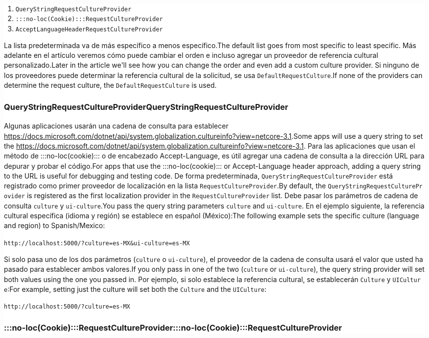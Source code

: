 1. `QueryStringRequestCultureProvider`
1. `:::no-loc(Cookie):::RequestCultureProvider`
1. `AcceptLanguageHeaderRequestCultureProvider`

<span data-ttu-id="a0b3a-269">La lista predeterminada va de más específico a menos específico.</span><span class="sxs-lookup"><span data-stu-id="a0b3a-269">The default list goes from most specific to least specific.</span></span> <span data-ttu-id="a0b3a-270">Más adelante en el artículo veremos cómo puede cambiar el orden e incluso agregar un proveedor de referencia cultural personalizado.</span><span class="sxs-lookup"><span data-stu-id="a0b3a-270">Later in the article we'll see how you can change the order and even add a custom culture provider.</span></span> <span data-ttu-id="a0b3a-271">Si ninguno de los proveedores puede determinar la referencia cultural de la solicitud, se usa `DefaultRequestCulture`.</span><span class="sxs-lookup"><span data-stu-id="a0b3a-271">If none of the providers can determine the request culture, the `DefaultRequestCulture` is used.</span></span>

### <a name="querystringrequestcultureprovider"></a><span data-ttu-id="a0b3a-272">QueryStringRequestCultureProvider</span><span class="sxs-lookup"><span data-stu-id="a0b3a-272">QueryStringRequestCultureProvider</span></span>

<span data-ttu-id="a0b3a-273">Algunas aplicaciones usarán una cadena de consulta para establecer <https://docs.microsoft.com/dotnet/api/system.globalization.cultureinfo?view=netcore-3.1>.</span><span class="sxs-lookup"><span data-stu-id="a0b3a-273">Some apps will use a query string to set the <https://docs.microsoft.com/dotnet/api/system.globalization.cultureinfo?view=netcore-3.1>.</span></span> <span data-ttu-id="a0b3a-274">Para las aplicaciones que usan el método de :::no-loc(cookie)::: o de encabezado Accept-Language, es útil agregar una cadena de consulta a la dirección URL para depurar y probar el código.</span><span class="sxs-lookup"><span data-stu-id="a0b3a-274">For apps that use the :::no-loc(cookie)::: or Accept-Language header approach, adding a query string to the URL is useful for debugging and testing code.</span></span> <span data-ttu-id="a0b3a-275">De forma predeterminada, `QueryStringRequestCultureProvider` está registrado como primer proveedor de localización en la lista `RequestCultureProvider`.</span><span class="sxs-lookup"><span data-stu-id="a0b3a-275">By default, the `QueryStringRequestCultureProvider` is registered as the first localization provider in the `RequestCultureProvider` list.</span></span> <span data-ttu-id="a0b3a-276">Debe pasar los parámetros de cadena de consulta `culture` y `ui-culture`.</span><span class="sxs-lookup"><span data-stu-id="a0b3a-276">You pass the query string parameters `culture` and `ui-culture`.</span></span> <span data-ttu-id="a0b3a-277">En el ejemplo siguiente, la referencia cultural específica (idioma y región) se establece en español (México):</span><span class="sxs-lookup"><span data-stu-id="a0b3a-277">The following example sets the specific culture (language and region) to Spanish/Mexico:</span></span>

   `http://localhost:5000/?culture=es-MX&ui-culture=es-MX`

<span data-ttu-id="a0b3a-278">Si solo pasa uno de los dos parámetros (`culture` o `ui-culture`), el proveedor de la cadena de consulta usará el valor que usted ha pasado para establecer ambos valores.</span><span class="sxs-lookup"><span data-stu-id="a0b3a-278">If you only pass in one of the two (`culture` or `ui-culture`), the query string provider will set both values using the one you passed in.</span></span> <span data-ttu-id="a0b3a-279">Por ejemplo, si solo establece la referencia cultural, se establecerán `Culture` y `UICulture`:</span><span class="sxs-lookup"><span data-stu-id="a0b3a-279">For example, setting just the culture will set both the `Culture` and the `UICulture`:</span></span>

```
http://localhost:5000/?culture=es-MX
```

### <a name="no-loccookierequestcultureprovider"></a><span data-ttu-id="a0b3a-280">:::no-loc(Cookie):::RequestCultureProvider</span><span class="sxs-lookup"><span data-stu-id="a0b3a-280">:::no-loc(Cookie):::RequestCultureProvider</span></span>
